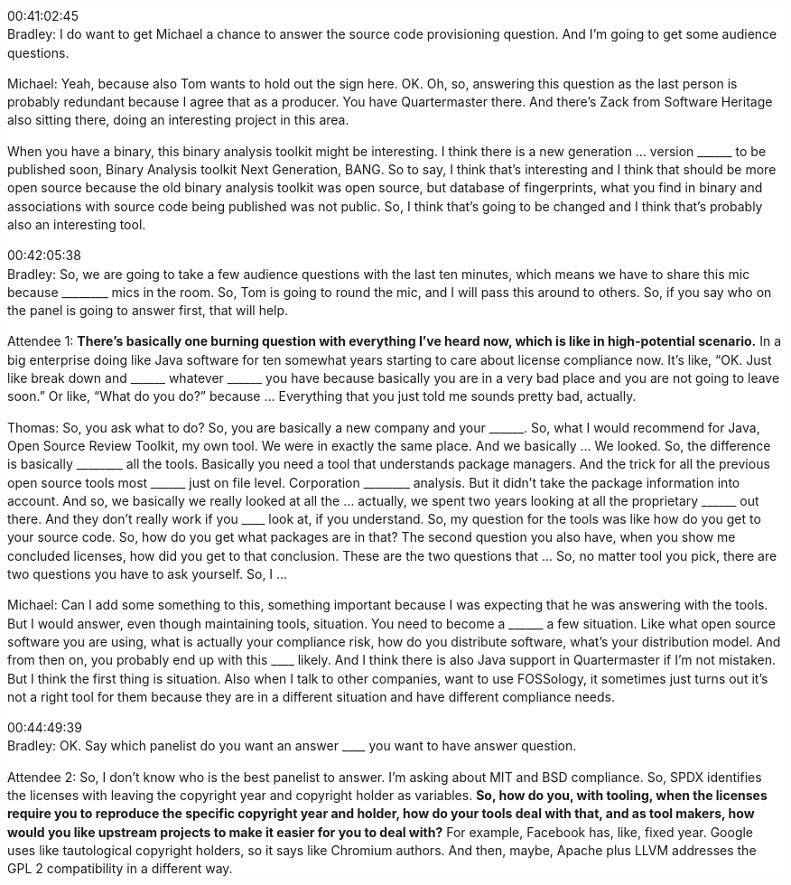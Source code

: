 00:41:02:45  
Bradley: I do want to get Michael a chance to answer the source code provisioning question. And I’m going to get some audience questions.

Michael: Yeah, because also Tom wants to hold out the sign here. OK. Oh, so, answering this question as the last person is probably redundant because I agree that as a producer. You have Quartermaster there. And there’s Zack from Software Heritage also sitting there, doing an interesting project in this area.

When you have a binary, this binary analysis toolkit might be interesting. I think there is a new generation … version ______ to be published soon, Binary Analysis toolkit Next Generation, BANG. So to say, I think that’s interesting and I think that should be more open source because the old binary analysis toolkit was open source, but database of fingerprints, what you find in binary and associations with source code being published was not public. So, I think that’s going to be changed and I think that’s probably also an interesting tool.

00:42:05:38  
Bradley: So, we are going to take a few audience questions with the last ten minutes, which means we have to share this mic because ________ mics in the room. So, Tom is going to round the mic, and I will pass this around to others. So, if you say who on the panel is going to answer first, that will help.

Attendee 1: **There’s basically one burning question with everything I’ve heard now, which is like in high-potential scenario.** In a big enterprise doing like Java software for ten somewhat years starting to care about license compliance now. It’s like, “OK. Just like break down and ______ whatever ______ you have because basically you are in a very bad place and you are not going to leave soon.” Or like, “What do you do?” because … Everything that you just told me sounds pretty bad, actually.

Thomas: So, you ask what to do? So, you are basically a new company and your ______. So, what I would recommend for Java, Open Source Review Toolkit, my own tool. We were in exactly the same place. And we basically … We looked. So, the difference is basically ________ all the tools. Basically you need a tool that understands package managers. And the trick for all the previous open source tools most ______ just on file level. Corporation ________ analysis. But it didn’t take the package information into account. And so, we basically we really looked at all the … actually, we spent two years looking at all the proprietary ______ out there. And they don’t really work if you ____ look at, if you understand. So, my question for the tools was like how do you get to your source code. So, how do you get what packages are in that? The second question you also have, when you show me concluded licenses, how did you get to that conclusion. These are the two questions that … So, no matter tool you pick, there are two questions you have to ask yourself. So, I …

Michael: Can I add some something to this, something important because I was expecting that he was answering with the tools. But I would answer, even though maintaining tools, situation. You need to become a ______ a few situation. Like what open source software you are using, what is actually your compliance risk, how do you distribute software, what’s your distribution model. And from then on, you probably end up with this ____ likely. And I think there is also Java support in Quartermaster if I’m not mistaken. But I think the first thing is situation. Also when I talk to other companies, want to use FOSSology, it sometimes just turns out it’s not a right tool for them because they are in a different situation and have different compliance needs.

00:44:49:39  
Bradley: OK. Say which panelist do you want an answer ____ you want to have answer question.

Attendee 2: So, I don’t know who is the best panelist to answer. I’m asking about MIT and BSD compliance. So, SPDX identifies the licenses with leaving the copyright year and copyright holder as variables. **So, how do you, with tooling, when the licenses require you to reproduce the specific copyright year and holder, how do your tools deal with that, and as tool makers, how would you like upstream projects to make it easier for you to deal with?** For example, Facebook has, like, fixed year. Google uses like tautological copyright holders, so it says like Chromium authors. And then, maybe, Apache plus LLVM addresses the GPL 2 compatibility in a different way.
